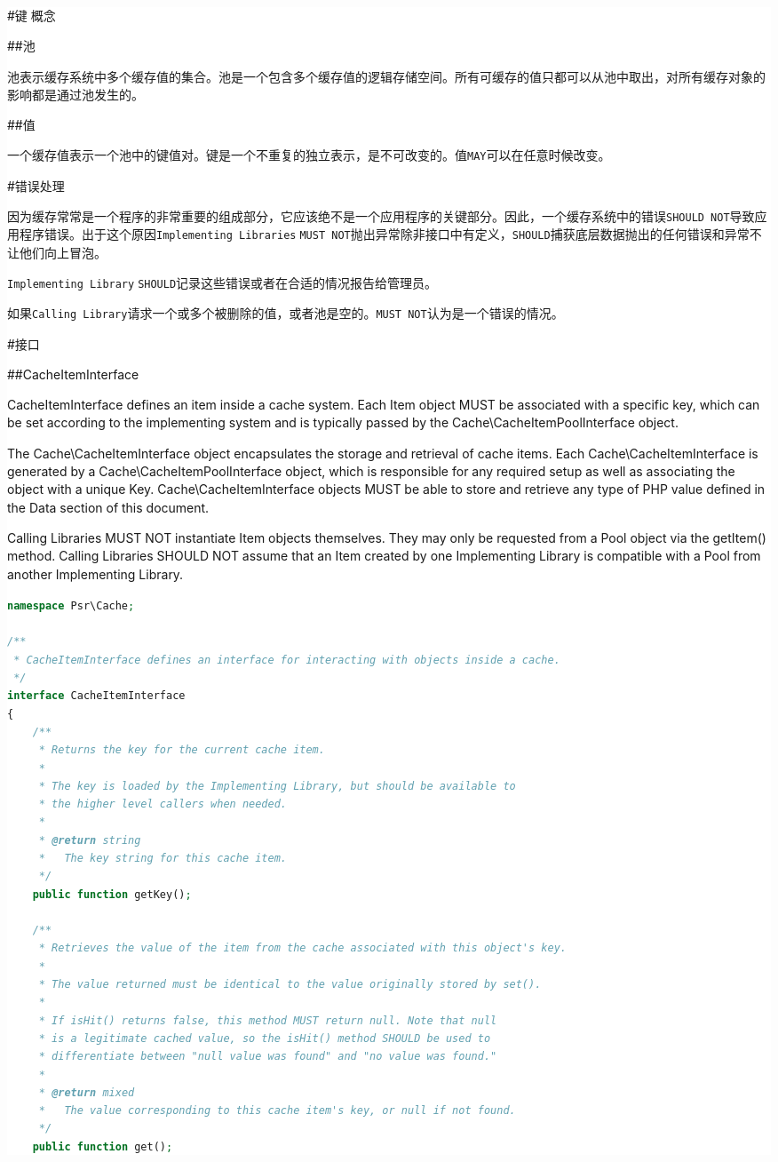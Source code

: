#键 概念

##池

池表示缓存系统中多个缓存值的集合。池是一个包含多个缓存值的逻辑存储空间。所有可缓存的值只都可以从池中取出，对所有缓存对象的影响都是通过池发生的。

##值

一个缓存值表示一个池中的键值对。键是一个不重复的独立表示，是不可改变的。值`MAY`可以在任意时候改变。

#错误处理

因为缓存常常是一个程序的非常重要的组成部分，它应该绝不是一个应用程序的关键部分。因此，一个缓存系统中的错误`SHOULD NOT`导致应用程序错误。出于这个原因`Implementing Libraries` `MUST NOT`抛出异常除非接口中有定义，`SHOULD`捕获底层数据抛出的任何错误和异常不让他们向上冒泡。

`Implementing Library` `SHOULD`记录这些错误或者在合适的情况报告给管理员。

如果`Calling Library`请求一个或多个被删除的值，或者池是空的。`MUST NOT`认为是一个错误的情况。

#接口

##CacheItemInterface

CacheItemInterface defines an item inside a cache system. Each Item object MUST be associated with a specific key, which can be set according to the implementing system and is typically passed by the Cache\CacheItemPoolInterface object.

The Cache\CacheItemInterface object encapsulates the storage and retrieval of cache items. Each Cache\CacheItemInterface is generated by a Cache\CacheItemPoolInterface object, which is responsible for any required setup as well as associating the object with a unique Key. Cache\CacheItemInterface objects MUST be able to store and retrieve any type of PHP value defined in the Data section of this document.

Calling Libraries MUST NOT instantiate Item objects themselves. They may only be requested from a Pool object via the getItem() method. Calling Libraries SHOULD NOT assume that an Item created by one Implementing Library is compatible with a Pool from another Implementing Library.

```php
namespace Psr\Cache;

/**
 * CacheItemInterface defines an interface for interacting with objects inside a cache.
 */
interface CacheItemInterface
{
    /**
     * Returns the key for the current cache item.
     *
     * The key is loaded by the Implementing Library, but should be available to
     * the higher level callers when needed.
     *
     * @return string
     *   The key string for this cache item.
     */
    public function getKey();

    /**
     * Retrieves the value of the item from the cache associated with this object's key.
     *
     * The value returned must be identical to the value originally stored by set().
     *
     * If isHit() returns false, this method MUST return null. Note that null
     * is a legitimate cached value, so the isHit() method SHOULD be used to
     * differentiate between "null value was found" and "no value was found."
     *
     * @return mixed
     *   The value corresponding to this cache item's key, or null if not found.
     */
    public function get();

```